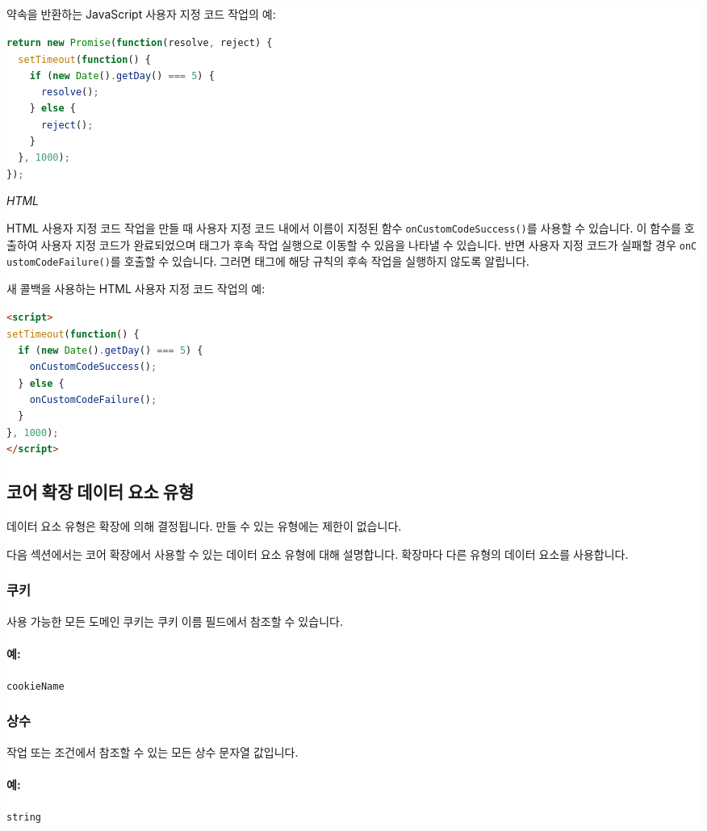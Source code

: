 약속을 반환하는 JavaScript 사용자 지정 코드 작업의 예:

```javascript
return new Promise(function(resolve, reject) {
  setTimeout(function() {
    if (new Date().getDay() === 5) {
      resolve();
    } else {
      reject();
    }
  }, 1000);
});
```

*HTML*

HTML 사용자 지정 코드 작업을 만들 때 사용자 지정 코드 내에서 이름이 지정된 함수 `onCustomCodeSuccess()`를 사용할 수 있습니다. 이 함수를 호출하여 사용자 지정 코드가 완료되었으며 태그가 후속 작업 실행으로 이동할 수 있음을 나타낼 수 있습니다. 반면 사용자 지정 코드가 실패할 경우 `onCustomCodeFailure()`를 호출할 수 있습니다. 그러면 태그에 해당 규칙의 후속 작업을 실행하지 않도록 알립니다.

새 콜백을 사용하는 HTML 사용자 지정 코드 작업의 예:

```html
<script>
setTimeout(function() {
  if (new Date().getDay() === 5) {
    onCustomCodeSuccess();
  } else {
    onCustomCodeFailure();
  }
}, 1000);
</script>
```

## 코어 확장 데이터 요소 유형

데이터 요소 유형은 확장에 의해 결정됩니다. 만들 수 있는 유형에는 제한이 없습니다.

다음 섹션에서는 코어 확장에서 사용할 수 있는 데이터 요소 유형에 대해 설명합니다. 확장마다 다른 유형의 데이터 요소를 사용합니다.

### 쿠키

사용 가능한 모든 도메인 쿠키는 쿠키 이름 필드에서 참조할 수 있습니다.

#### 예:

`cookieName`

### 상수

작업 또는 조건에서 참조할 수 있는 모든 상수 문자열 값입니다.

#### 예:

`string`
